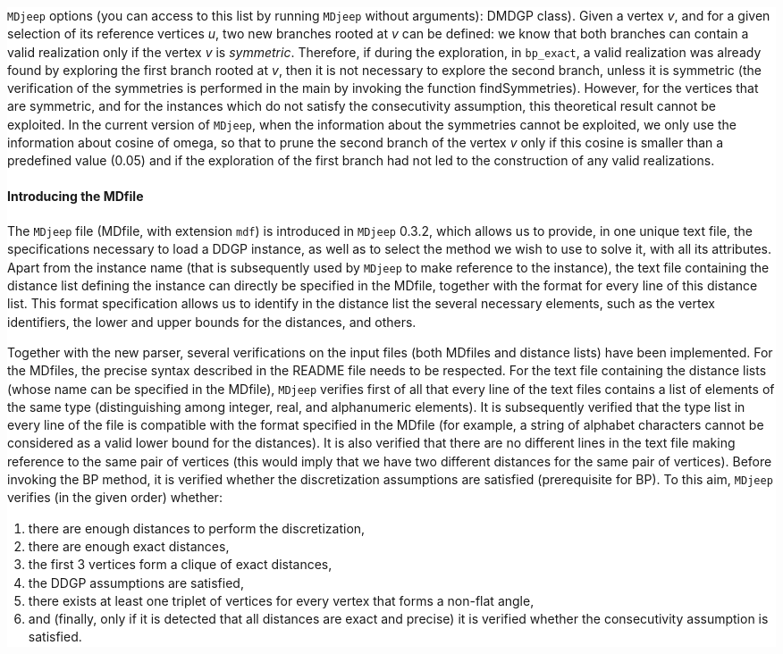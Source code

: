 ```MDjeep``` options (you can access to this list by running ```MDjeep``` without arguments):
DMDGP class). Given a vertex $v$, and for a given selection of its reference vertices $u$, two new branches rooted 
at $v$ can be defined: we know that both branches can contain a valid realization only if the vertex $v$ is 
*symmetric*. Therefore, if during the exploration, in ```bp_exact```, a valid realization was already found by exploring 
the first branch rooted at $v$, then it is not necessary to explore the second branch, unless it is symmetric (the 
verification of the symmetries is performed in the main by invoking the function findSymmetries). However, for the 
vertices that are symmetric, and for the instances which do not satisfy the consecutivity assumption, this theoretical 
result cannot be exploited. In the current version of ```MDjeep```, when the information about the symmetries 
cannot be exploited, we only use the information about cosine of omega, so that to prune the second branch of 
the vertex $v$ only if this cosine is smaller than a predefined value (0.05) and if the exploration of the first
branch had not led to the construction of any valid realizations.

#### Introducing the MDfile

The ```MDjeep``` file (MDfile, with extension ```mdf```) is introduced in ```MDjeep``` 0.3.2, which allows us to 
provide, in one unique text file, the specifications necessary to load a DDGP instance, as well as to select the 
method we wish to use to solve it, with all its attributes. Apart from the instance name (that is subsequently 
used by ```MDjeep``` to make reference to the instance), the text file containing the distance list defining the 
instance can directly be specified in the MDfile, together with the format for every line of this distance list. 
This format specification allows us to identify in the distance list the several necessary elements, such as the 
vertex identifiers, the lower and upper bounds for the distances, and others. 

Together with the new parser, several verifications on the input files (both MDfiles and distance lists) have been
implemented. For the MDfiles, the precise syntax described in the README file needs to be respected. For the text
file containing the distance lists (whose name can be specified in the MDfile), ```MDjeep``` verifies first of all 
that every line of the text files contains a list of elements of the same type (distinguishing among integer, real, 
and alphanumeric elements). It is subsequently verified that the type list in every line of the file is compatible 
with the format specified in the MDfile (for example, a string of alphabet characters cannot be considered as a 
valid lower bound for the distances). It is also verified that there are no different lines in the text file making
reference to the same pair of vertices (this would imply that we have two different distances for the same pair of
vertices). Before invoking the BP method, it is verified whether the discretization assumptions are satisfied
(prerequisite for BP). To this aim, ```MDjeep``` verifies (in the given order) whether: 
1. there are enough distances to perform the discretization, 
2. there are enough exact distances, 
3. the first 3 vertices form a clique of exact distances,
4. the DDGP assumptions are satisfied, 
5. there exists at least one triplet of vertices for every vertex that forms a non-flat angle, 
6. and (finally, only if it is detected that all distances are exact and precise) it is verified whether the 
   consecutivity assumption is satisfied.
```